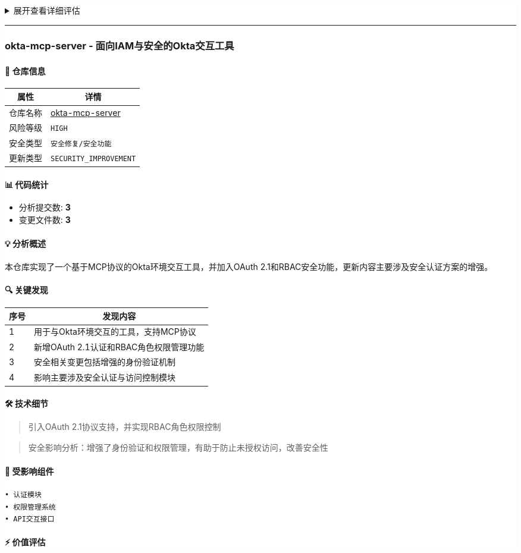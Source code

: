<details><summary>展开查看详细评估</summary></details>

---

### okta-mcp-server - 面向IAM与安全的Okta交互工具

#### 📌 仓库信息

| 属性 | 详情 |
|------|------|
| 仓库名称 | [okta-mcp-server](https://github.com/fctr-id/okta-mcp-server) |
| 风险等级 | `HIGH` |
| 安全类型 | `安全修复/安全功能` |
| 更新类型 | `SECURITY_IMPROVEMENT` |

#### 📊 代码统计

- 分析提交数: **3**
- 变更文件数: **3**

#### 💡 分析概述

本仓库实现了一个基于MCP协议的Okta环境交互工具，并加入OAuth 2.1和RBAC安全功能，更新内容主要涉及安全认证方案的增强。

#### 🔍 关键发现

| 序号 | 发现内容 |
|------|----------|
| 1 | 用于与Okta环境交互的工具，支持MCP协议 |
| 2 | 新增OAuth 2.1认证和RBAC角色权限管理功能 |
| 3 | 安全相关变更包括增强的身份验证机制 |
| 4 | 影响主要涉及安全认证与访问控制模块 |

#### 🛠️ 技术细节

> 引入OAuth 2.1协议支持，并实现RBAC角色权限控制

> 安全影响分析：增强了身份验证和权限管理，有助于防止未授权访问，改善安全性


#### 🎯 受影响组件

```
• 认证模块
• 权限管理系统
• API交互接口
```

#### ⚡ 价值评估
